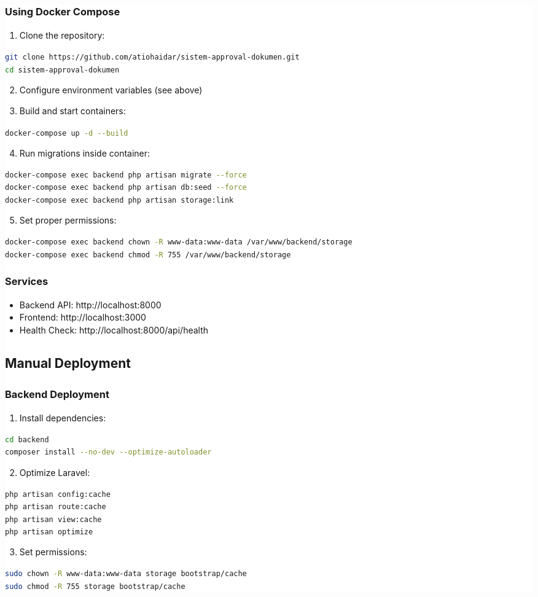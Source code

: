 ### Using Docker Compose

1. Clone the repository:
```bash
git clone https://github.com/atiohaidar/sistem-approval-dokumen.git
cd sistem-approval-dokumen
```

2. Configure environment variables (see above)

3. Build and start containers:
```bash
docker-compose up -d --build
```

4. Run migrations inside container:
```bash
docker-compose exec backend php artisan migrate --force
docker-compose exec backend php artisan db:seed --force
docker-compose exec backend php artisan storage:link
```

5. Set proper permissions:
```bash
docker-compose exec backend chown -R www-data:www-data /var/www/backend/storage
docker-compose exec backend chmod -R 755 /var/www/backend/storage
```

### Services

- Backend API: http://localhost:8000
- Frontend: http://localhost:3000
- Health Check: http://localhost:8000/api/health

## Manual Deployment

### Backend Deployment

1. Install dependencies:
```bash
cd backend
composer install --no-dev --optimize-autoloader
```

2. Optimize Laravel:
```bash
php artisan config:cache
php artisan route:cache
php artisan view:cache
php artisan optimize
```

3. Set permissions:
```bash
sudo chown -R www-data:www-data storage bootstrap/cache
sudo chmod -R 755 storage bootstrap/cache
```
